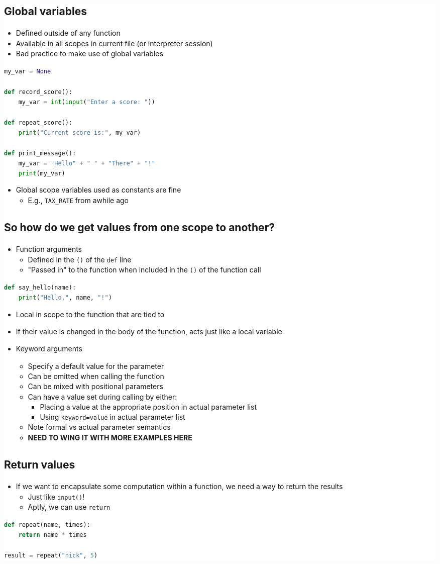 ## Global variables
* Defined outside of any function
* Available in all scopes in current file (or interpreter session)
* Bad practice to make use of global variables

```python
my_var = None

def record_score():
	my_var = int(input("Enter a score: "))

def repeat_score():
	print("Current score is:", my_var)

def print_message():
	my_var = "Hello" + " " + "There" + "!"
	print(my_var)
```

* Global scope variables used as constants are fine
	* E.g., `TAX_RATE` from awhile ago

## So how do we get values from one scope to another?
* Function arguments
	* Defined in the `()` of the `def` line
	* "Passed in" to the function when included in the `()` of the function call

```python
def say_hello(name):
	print("Hello,", name, "!")
```

* Local in scope to the function that are tied to
* If their value is changed in the body of the function, acts just like a local variable

* Keyword arguments
	* Specify a default value for the parameter
	* Can be omitted when calling the function
	* Can be mixed with positional parameters
	* Can have a value set during calling by either:
		* Placing a value at the appropriate position in actual parameter list 
		* Using `keyword=value` in actual parameter list
	* Note formal vs actual parameter semantics
	* **NEED TO WING IT WITH MORE EXAMPLES HERE**


## Return values
* If we want to encapsulate some computation within a function, we need a way to return the results
	* Just like `input()`!
	* Aptly, we can use `return`

```python
def repeat(name, times):
	return name * times

result = repeat("nick", 5)
```
